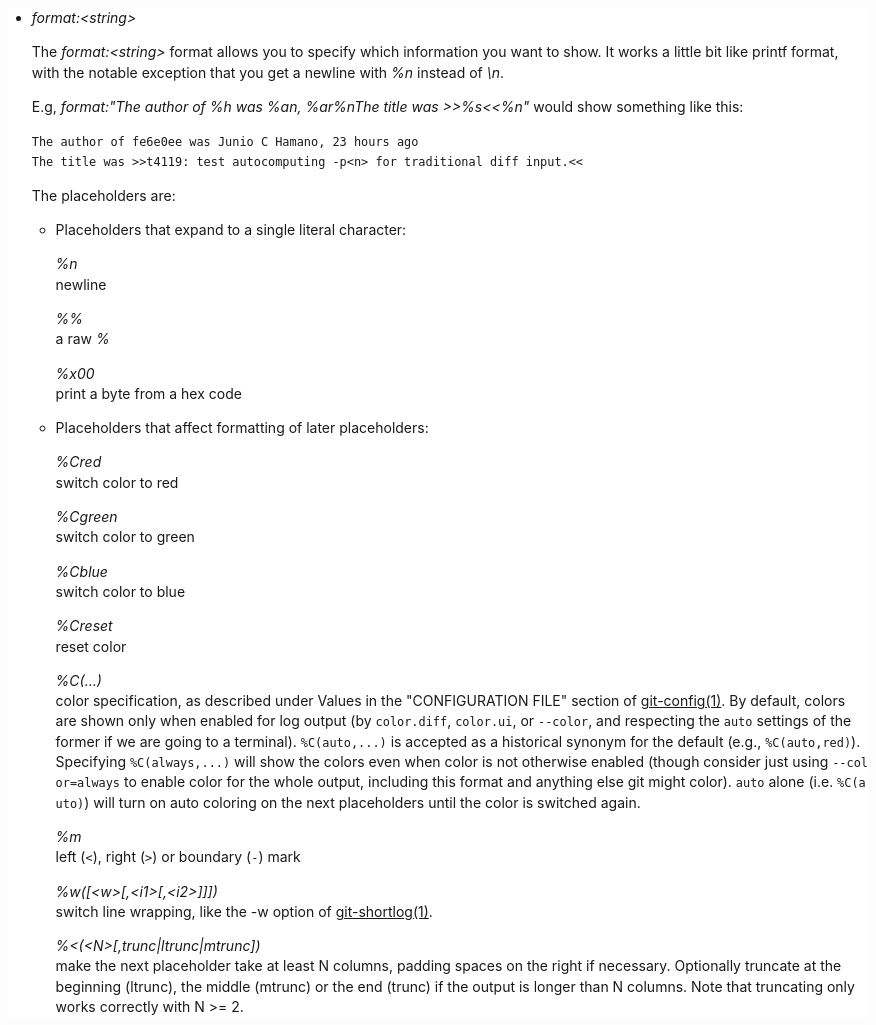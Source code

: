 -   *format:&lt;string&gt;*

    The *format:&lt;string&gt;* format allows you to specify which information you want to show. It works a little bit like printf format, with the notable exception that you get a newline with *%n* instead of *\\n*.

    E.g, *format:"The author of %h was %an, %ar%nThe title was &gt;&gt;%s&lt;&lt;%n"* would show something like this:

        The author of fe6e0ee was Junio C Hamano, 23 hours ago
        The title was >>t4119: test autocomputing -p<n> for traditional diff input.<<

    The placeholders are:

    -   Placeholders that expand to a single literal character:

        *%n*  
        newline

        *%%*  
        a raw *%*

        *%x00*  
        print a byte from a hex code

    -   Placeholders that affect formatting of later placeholders:

        *%Cred*  
        switch color to red

        *%Cgreen*  
        switch color to green

        *%Cblue*  
        switch color to blue

        *%Creset*  
        reset color

        *%C(…​)*  
        color specification, as described under Values in the "CONFIGURATION FILE" section of [git-config(1)](git-config.html). By default, colors are shown only when enabled for log output (by `color.diff`, `color.ui`, or `--color`, and respecting the `auto` settings of the former if we are going to a terminal). `%C(auto,...)` is accepted as a historical synonym for the default (e.g., `%C(auto,red)`). Specifying `%C(always,...)` will show the colors even when color is not otherwise enabled (though consider just using `--color=always` to enable color for the whole output, including this format and anything else git might color). `auto` alone (i.e. `%C(auto)`) will turn on auto coloring on the next placeholders until the color is switched again.

        *%m*  
        left (`<`), right (`>`) or boundary (`-`) mark

         *%w(\[&lt;w&gt;\[,&lt;i1&gt;\[,&lt;i2&gt;\]\]\])*   
        switch line wrapping, like the -w option of [git-shortlog(1)](git-shortlog.html).

         *%&lt;(&lt;N&gt;\[,trunc|ltrunc|mtrunc\])*   
        make the next placeholder take at least N columns, padding spaces on the right if necessary. Optionally truncate at the beginning (ltrunc), the middle (mtrunc) or the end (trunc) if the output is longer than N columns. Note that truncating only works correctly with N &gt;= 2.
